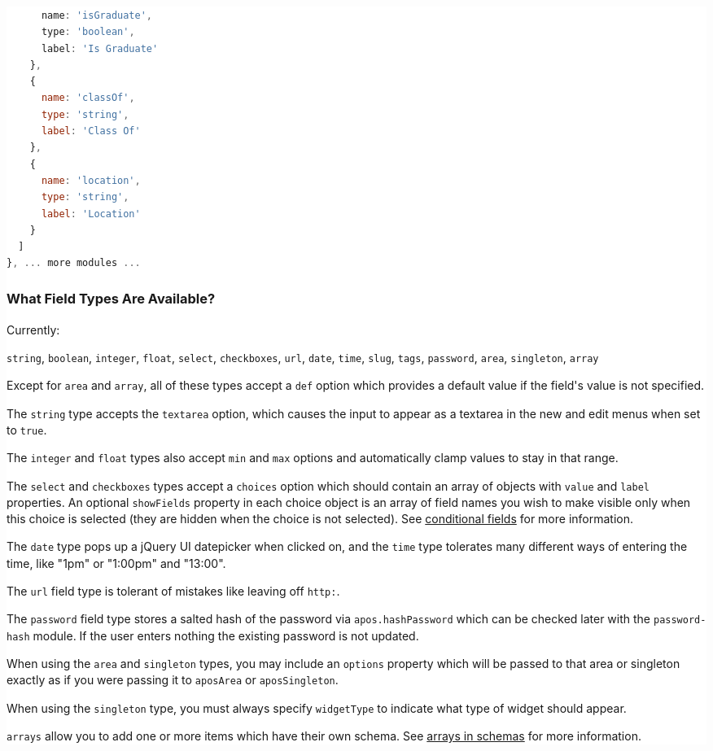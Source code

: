 ```javascript
      name: 'isGraduate',
      type: 'boolean',
      label: 'Is Graduate'
    },
    {
      name: 'classOf',
      type: 'string',
      label: 'Class Of'
    },
    {
      name: 'location',
      type: 'string',
      label: 'Location'
    }
  ]
}, ... more modules ...
```

### What Field Types Are Available?

Currently:

`string`, `boolean`, `integer`, `float`, `select`, `checkboxes`, `url`, `date`, `time`, `slug`, `tags`, `password`, `area`, `singleton`, `array`

Except for `area` and `array`, all of these types accept a `def` option which provides a default value if the field's value is not specified.

The `string` type accepts the `textarea` option, which causes the input to appear as a textarea in the new and edit menus when set to `true`.

The `integer` and `float` types also accept `min` and `max` options and automatically clamp values to stay in that range.

The `select` and `checkboxes` types accept a `choices` option which should contain an array of objects with `value` and `label` properties. An optional `showFields` property in each choice object is an array of field names you wish to make visible only when this choice is selected (they are hidden when the choice is not selected). See [conditional fields](#conditional-fields) for more information.

The `date` type pops up a jQuery UI datepicker when clicked on, and the `time` type tolerates many different ways of entering the time, like "1pm" or "1:00pm" and "13:00".

The `url` field type is tolerant of mistakes like leaving off `http:`.

The `password` field type stores a salted hash of the password via `apos.hashPassword` which can be checked later with the `password-hash` module. If the user enters nothing the existing password is not updated.

When using the `area` and `singleton` types, you may include an `options` property which will be passed to that area or singleton exactly as if you were passing it to `aposArea` or `aposSingleton`.

When using the `singleton` type, you must always specify `widgetType` to indicate what type of widget should appear.

`arrays` allow you to add one or more items which have their own schema. See [arrays in schemas](arrays-in-schemas.html) for more information.
